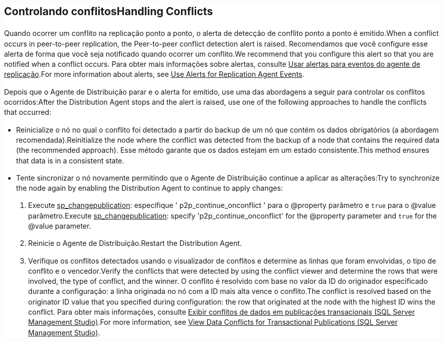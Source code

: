 ## <a name="handling-conflicts"></a><span data-ttu-id="c6adb-156">Controlando conflitos</span><span class="sxs-lookup"><span data-stu-id="c6adb-156">Handling Conflicts</span></span>  
 <span data-ttu-id="c6adb-157">Quando ocorrer um conflito na replicação ponto a ponto, o alerta de detecção de conflito ponto a ponto é emitido.</span><span class="sxs-lookup"><span data-stu-id="c6adb-157">When a conflict occurs in peer-to-peer replication, the Peer-to-peer conflict detection alert is raised.</span></span> <span data-ttu-id="c6adb-158">Recomendamos que você configure esse alerta de forma que você seja notificado quando ocorrer um conflito.</span><span class="sxs-lookup"><span data-stu-id="c6adb-158">We recommend that you configure this alert so that you are notified when a conflict occurs.</span></span> <span data-ttu-id="c6adb-159">Para obter mais informações sobre alertas, consulte [Usar alertas para eventos do agente de replicação](../agents/use-alerts-for-replication-agent-events.md).</span><span class="sxs-lookup"><span data-stu-id="c6adb-159">For more information about alerts, see [Use Alerts for Replication Agent Events](../agents/use-alerts-for-replication-agent-events.md).</span></span>  
  
 <span data-ttu-id="c6adb-160">Depois que o Agente de Distribuição parar e o alerta for emitido, use uma das abordagens a seguir para controlar os conflitos ocorridos:</span><span class="sxs-lookup"><span data-stu-id="c6adb-160">After the Distribution Agent stops and the alert is raised, use one of the following approaches to handle the conflicts that occurred:</span></span>  
  
-   <span data-ttu-id="c6adb-161">Reinicialize o nó no qual o conflito foi detectado a partir do backup de um nó que contém os dados obrigatórios (a abordagem recomendada).</span><span class="sxs-lookup"><span data-stu-id="c6adb-161">Reinitialize the node where the conflict was detected from the backup of a node that contains the required data (the recommended approach).</span></span> <span data-ttu-id="c6adb-162">Esse método garante que os dados estejam em um estado consistente.</span><span class="sxs-lookup"><span data-stu-id="c6adb-162">This method ensures that data is in a consistent state.</span></span>  
  
-   <span data-ttu-id="c6adb-163">Tente sincronizar o nó novamente permitindo que o Agente de Distribuição continue a aplicar as alterações:</span><span class="sxs-lookup"><span data-stu-id="c6adb-163">Try to synchronize the node again by enabling the Distribution Agent to continue to apply changes:</span></span>  
  
    1.  <span data-ttu-id="c6adb-164">Execute [sp_changepublication](/sql/relational-databases/system-stored-procedures/sp-changepublication-transact-sql): especifique ' p2p_continue_onconflict ' para o @property parâmetro e `true` para o @value parâmetro.</span><span class="sxs-lookup"><span data-stu-id="c6adb-164">Execute [sp_changepublication](/sql/relational-databases/system-stored-procedures/sp-changepublication-transact-sql): specify 'p2p_continue_onconflict' for the @property parameter and `true` for the @value parameter.</span></span>  
  
    2.  <span data-ttu-id="c6adb-165">Reinicie o Agente de Distribuição.</span><span class="sxs-lookup"><span data-stu-id="c6adb-165">Restart the Distribution Agent.</span></span>  
  
    3.  <span data-ttu-id="c6adb-166">Verifique os conflitos detectados usando o visualizador de conflitos e determine as linhas que foram envolvidas, o tipo de conflito e o vencedor.</span><span class="sxs-lookup"><span data-stu-id="c6adb-166">Verify the conflicts that were detected by using the conflict viewer and determine the rows that were involved, the type of conflict, and the winner.</span></span> <span data-ttu-id="c6adb-167">O conflito é resolvido com base no valor da ID do originador especificado durante a configuração: a linha originada no nó com a ID mais alta vence o conflito.</span><span class="sxs-lookup"><span data-stu-id="c6adb-167">The conflict is resolved based on the originator ID value that you specified during configuration: the row that originated at the node with the highest ID wins the conflict.</span></span> <span data-ttu-id="c6adb-168">Para obter mais informações, consulte [Exibir conflitos de dados em publicações transacionais &#40;SQL Server Management Studio&#41;](../view-data-conflicts-for-transactional-publications-sql-server-management-studio.md).</span><span class="sxs-lookup"><span data-stu-id="c6adb-168">For more information, see [View Data Conflicts for Transactional Publications &#40;SQL Server Management Studio&#41;](../view-data-conflicts-for-transactional-publications-sql-server-management-studio.md).</span></span>  
  